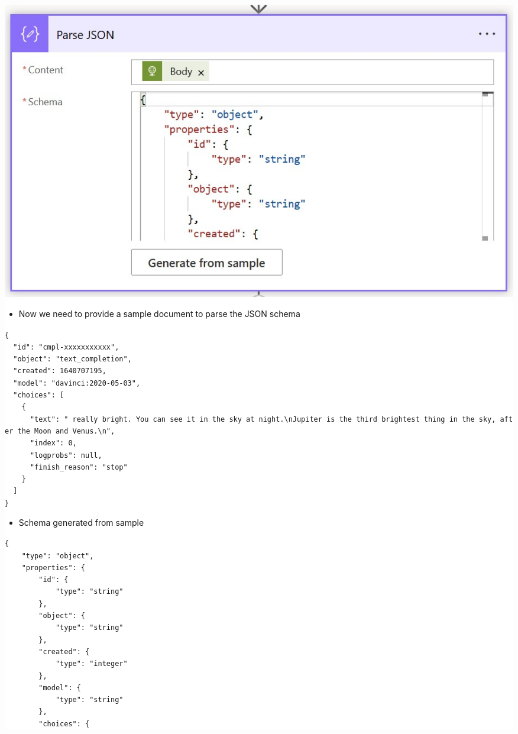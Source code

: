 ![Architecture](https://github.com/balakreshnan/Samples2023/blob/main/AzureAI/images/openaicompletion4.jpg "Architecture")

- Now we need to provide a sample document to parse the JSON schema

```
{
  "id": "cmpl-xxxxxxxxxxx",
  "object": "text_completion",
  "created": 1640707195,
  "model": "davinci:2020-05-03",
  "choices": [
    {
      "text": " really bright. You can see it in the sky at night.\nJupiter is the third brightest thing in the sky, after the Moon and Venus.\n",
      "index": 0,
      "logprobs": null,
      "finish_reason": "stop"
    }
  ]
}
```

- Schema generated from sample

```
{
    "type": "object",
    "properties": {
        "id": {
            "type": "string"
        },
        "object": {
            "type": "string"
        },
        "created": {
            "type": "integer"
        },
        "model": {
            "type": "string"
        },
        "choices": {
```